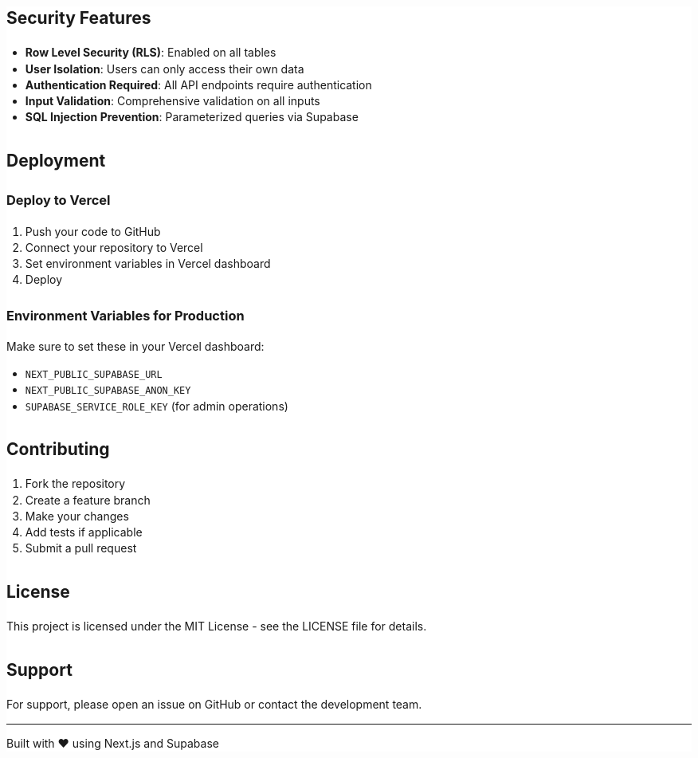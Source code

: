 ## Security Features

- **Row Level Security (RLS)**: Enabled on all tables
- **User Isolation**: Users can only access their own data
- **Authentication Required**: All API endpoints require authentication
- **Input Validation**: Comprehensive validation on all inputs
- **SQL Injection Prevention**: Parameterized queries via Supabase

## Deployment

### Deploy to Vercel
1. Push your code to GitHub
2. Connect your repository to Vercel
3. Set environment variables in Vercel dashboard
4. Deploy

### Environment Variables for Production
Make sure to set these in your Vercel dashboard:
- `NEXT_PUBLIC_SUPABASE_URL`
- `NEXT_PUBLIC_SUPABASE_ANON_KEY`
- `SUPABASE_SERVICE_ROLE_KEY` (for admin operations)

## Contributing

1. Fork the repository
2. Create a feature branch
3. Make your changes
4. Add tests if applicable
5. Submit a pull request

## License

This project is licensed under the MIT License - see the LICENSE file for details.

## Support

For support, please open an issue on GitHub or contact the development team.

---

Built with ❤️ using Next.js and Supabase
